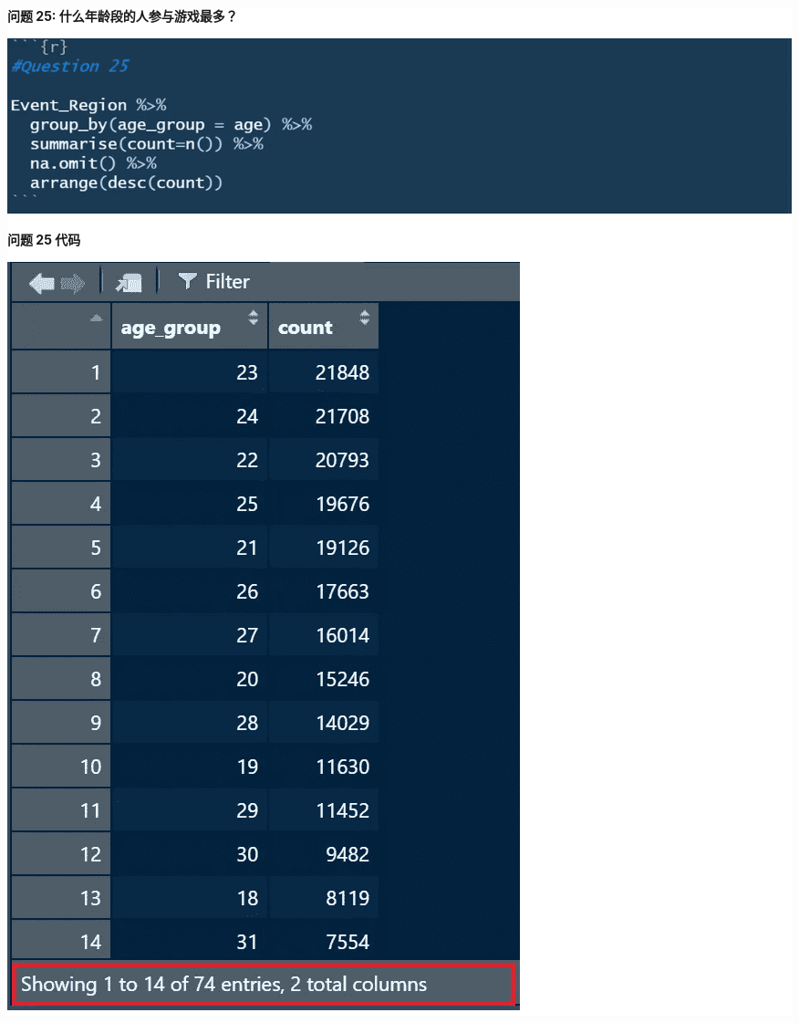 ****问题 25:** 什么年龄段的人参与游戏最多？**

**![](img/bf75fb2905cbe2340bc388dff517da33.png)**

****问题 25 代码****

**![](img/f1c3d094d61bd556b531e1669bc71658.png)**
